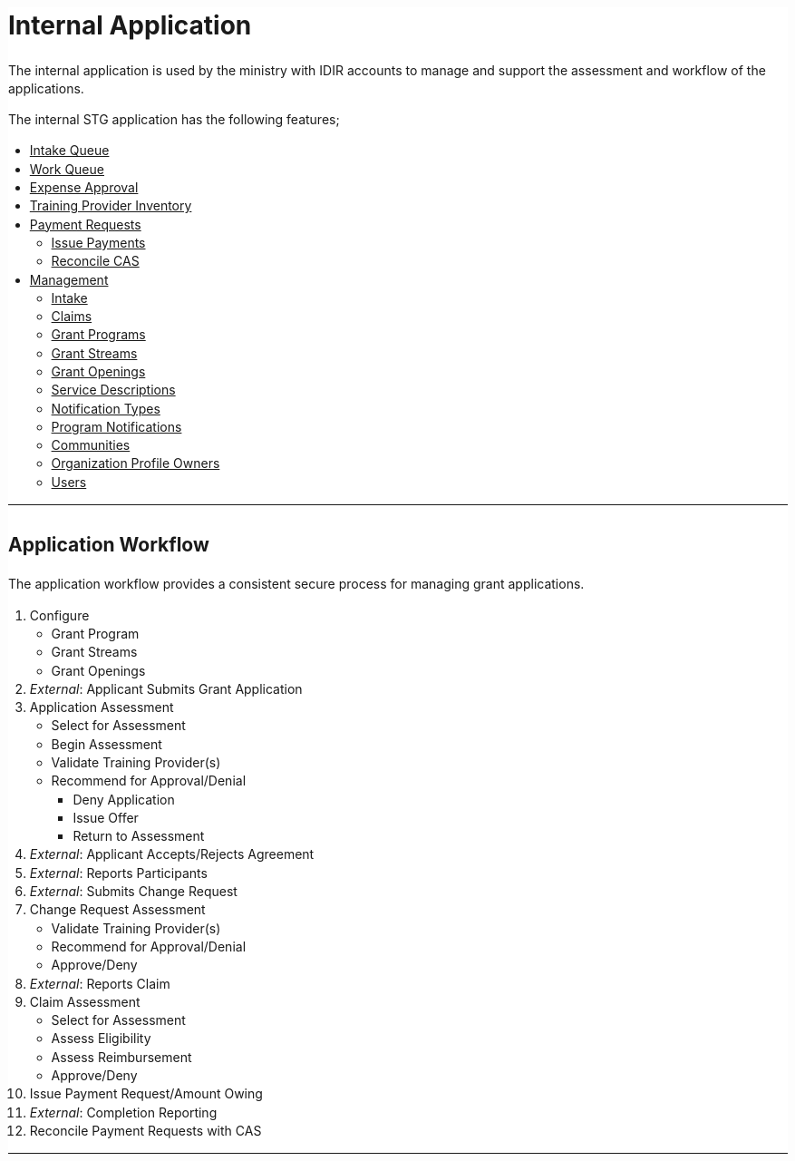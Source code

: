 # Internal Application
The internal application is used by the ministry with IDIR accounts to manage and support the assessment and workflow of the applications.

The internal STG application has the following features;
- [Intake Queue](#intake-queue)
- [Work Queue](#work-queue)
- [Expense Approval](#expense-approval)
- [Training Provider Inventory](#training-provider-inventory)
- [Payment Requests](#payment-request)
  - [Issue Payments](#issue-payments)
  - [Reconcile CAS](#reconcile-cas)
- [Management](#management)
  - [Intake](#intake)
  - [Claims](#claims)
  - [Grant Programs](#grant-programs)
  - [Grant Streams](#grant-streams)
  - [Grant Openings](#grant-openings)
  - [Service Descriptions](#service-descriptions)
  - [Notification Types](#notification-types)
  - [Program Notifications](#program-notifications)
  - [Communities](#communities)
  - [Organization Profile Owners](#organization-profile-owners)
  - [Users](#users)

---
## Application Workflow
The application workflow provides a consistent secure process for managing grant applications.

1. Configure
    - Grant Program
    - Grant Streams
    - Grant Openings
1. *External*: Applicant Submits Grant Application
1. Application Assessment
   - Select for Assessment
   - Begin Assessment
   - Validate Training Provider(s)
   - Recommend for Approval/Denial
     - Deny Application
     - Issue Offer
     - Return to Assessment
1. *External*: Applicant Accepts/Rejects Agreement
1. *External*: Reports Participants
1. *External*: Submits Change Request
1. Change Request Assessment 
   - Validate Training Provider(s)
   - Recommend for Approval/Denial
   - Approve/Deny
1. *External*: Reports Claim
1. Claim Assessment 
   - Select for Assessment
   - Assess Eligibility
   - Assess Reimbursement
   - Approve/Deny
1. Issue Payment Request/Amount Owing
1. *External*: Completion Reporting
1. Reconcile Payment Requests with CAS

---